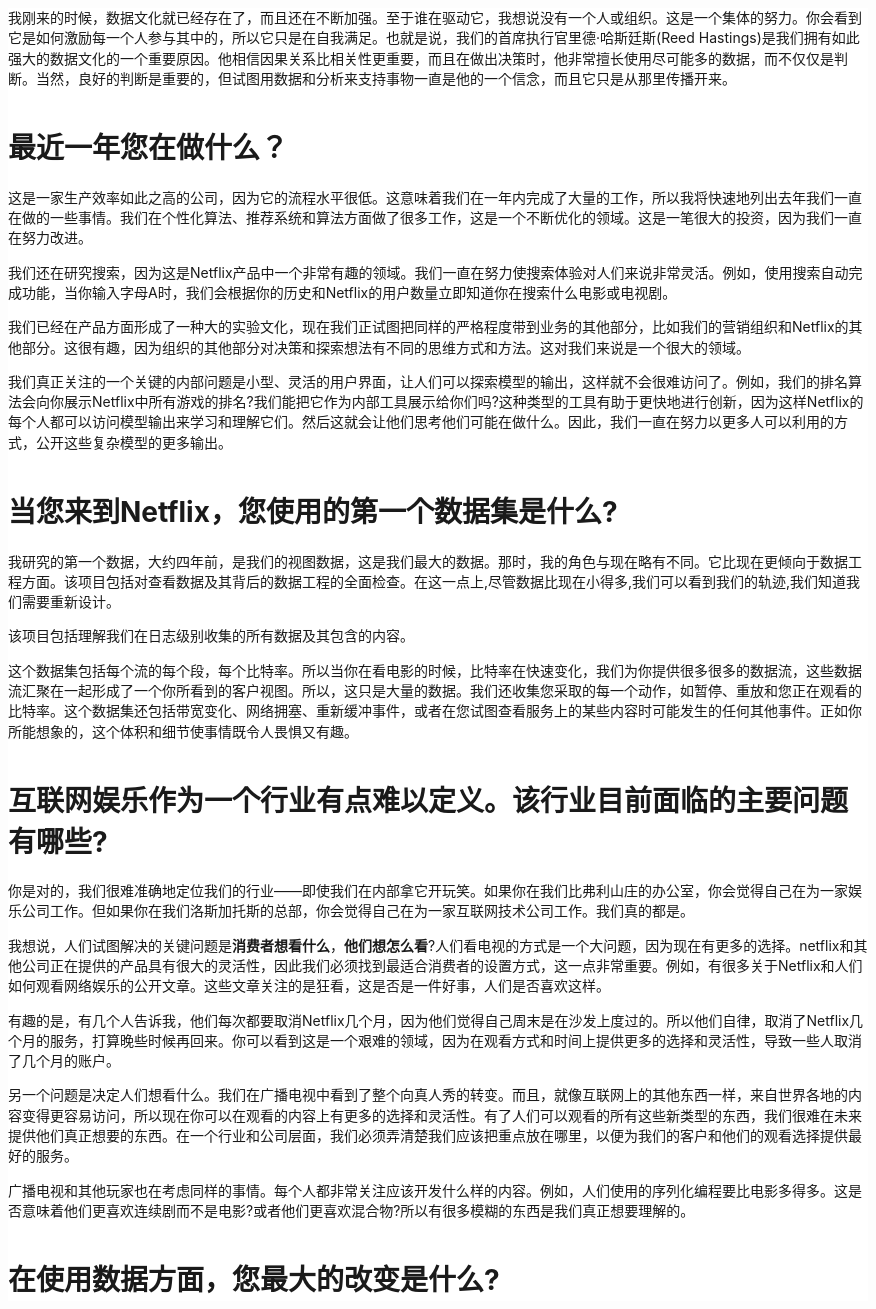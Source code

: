 我刚来的时候，数据文化就已经存在了，而且还在不断加强。至于谁在驱动它，我想说没有一个人或组织。这是一个集体的努力。你会看到它是如何激励每一个人参与其中的，所以它只是在自我满足。也就是说，我们的首席执行官里德·哈斯廷斯(Reed Hastings)是我们拥有如此强大的数据文化的一个重要原因。他相信因果关系比相关性更重要，而且在做出决策时，他非常擅长使用尽可能多的数据，而不仅仅是判断。当然，良好的判断是重要的，但试图用数据和分析来支持事物一直是他的一个信念，而且它只是从那里传播开来。



最近一年您在做什么？
====================

这是一家生产效率如此之高的公司，因为它的流程水平很低。这意味着我们在一年内完成了大量的工作，所以我将快速地列出去年我们一直在做的一些事情。我们在个性化算法、推荐系统和算法方面做了很多工作，这是一个不断优化的领域。这是一笔很大的投资，因为我们一直在努力改进。

我们还在研究搜索，因为这是Netflix产品中一个非常有趣的领域。我们一直在努力使搜索体验对人们来说非常灵活。例如，使用搜索自动完成功能，当你输入字母A时，我们会根据你的历史和Netflix的用户数量立即知道你在搜索什么电影或电视剧。

我们已经在产品方面形成了一种大的实验文化，现在我们正试图把同样的严格程度带到业务的其他部分，比如我们的营销组织和Netflix的其他部分。这很有趣，因为组织的其他部分对决策和探索想法有不同的思维方式和方法。这对我们来说是一个很大的领域。

我们真正关注的一个关键的内部问题是小型、灵活的用户界面，让人们可以探索模型的输出，这样就不会很难访问了。例如，我们的排名算法会向你展示Netflix中所有游戏的排名?我们能把它作为内部工具展示给你们吗?这种类型的工具有助于更快地进行创新，因为这样Netflix的每个人都可以访问模型输出来学习和理解它们。然后这就会让他们思考他们可能在做什么。因此，我们一直在努力以更多人可以利用的方式，公开这些复杂模型的更多输出。



当您来到Netflix，您使用的第一个数据集是什么?
============================================

我研究的第一个数据，大约四年前，是我们的视图数据，这是我们最大的数据。那时，我的角色与现在略有不同。它比现在更倾向于数据工程方面。该项目包括对查看数据及其背后的数据工程的全面检查。在这一点上,尽管数据比现在小得多,我们可以看到我们的轨迹,我们知道我们需要重新设计。

该项目包括理解我们在日志级别收集的所有数据及其包含的内容。

这个数据集包括每个流的每个段，每个比特率。所以当你在看电影的时候，比特率在快速变化，我们为你提供很多很多的数据流，这些数据流汇聚在一起形成了一个你所看到的客户视图。所以，这只是大量的数据。我们还收集您采取的每一个动作，如暂停、重放和您正在观看的比特率。这个数据集还包括带宽变化、网络拥塞、重新缓冲事件，或者在您试图查看服务上的某些内容时可能发生的任何其他事件。正如你所能想象的，这个体积和细节使事情既令人畏惧又有趣。



互联网娱乐作为一个行业有点难以定义。该行业目前面临的主要问题有哪些?
===================================================================

你是对的，我们很难准确地定位我们的行业——即使我们在内部拿它开玩笑。如果你在我们比弗利山庄的办公室，你会觉得自己在为一家娱乐公司工作。但如果你在我们洛斯加托斯的总部，你会觉得自己在为一家互联网技术公司工作。我们真的都是。


我想说，人们试图解决的关键问题是**消费者想看什么**，**他们想怎么看**?人们看电视的方式是一个大问题，因为现在有更多的选择。netflix和其他公司正在提供的产品具有很大的灵活性，因此我们必须找到最适合消费者的设置方式，这一点非常重要。例如，有很多关于Netflix和人们如何观看网络娱乐的公开文章。这些文章关注的是狂看，这是否是一件好事，人们是否喜欢这样。


有趣的是，有几个人告诉我，他们每次都要取消Netflix几个月，因为他们觉得自己周末是在沙发上度过的。所以他们自律，取消了Netflix几个月的服务，打算晚些时候再回来。你可以看到这是一个艰难的领域，因为在观看方式和时间上提供更多的选择和灵活性，导致一些人取消了几个月的账户。

另一个问题是决定人们想看什么。我们在广播电视中看到了整个向真人秀的转变。而且，就像互联网上的其他东西一样，来自世界各地的内容变得更容易访问，所以现在你可以在观看的内容上有更多的选择和灵活性。有了人们可以观看的所有这些新类型的东西，我们很难在未来提供他们真正想要的东西。在一个行业和公司层面，我们必须弄清楚我们应该把重点放在哪里，以便为我们的客户和他们的观看选择提供最好的服务。

广播电视和其他玩家也在考虑同样的事情。每个人都非常关注应该开发什么样的内容。例如，人们使用的序列化编程要比电影多得多。这是否意味着他们更喜欢连续剧而不是电影?或者他们更喜欢混合物?所以有很多模糊的东西是我们真正想要理解的。



在使用数据方面，您最大的改变是什么?
===================================
